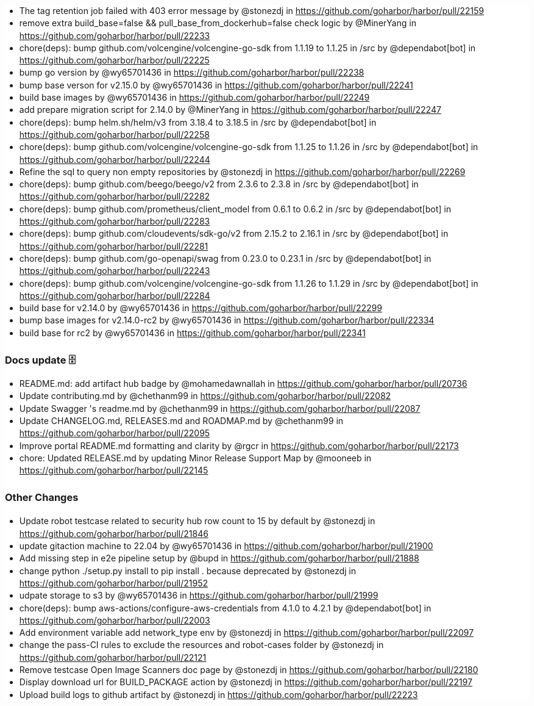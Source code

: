 * The tag retention job failed with 403 error message by @stonezdj in https://github.com/goharbor/harbor/pull/22159
* remove extra build_base=false && pull_base_from_dockerhub=false check logic by @MinerYang in https://github.com/goharbor/harbor/pull/22233
* chore(deps): bump github.com/volcengine/volcengine-go-sdk from 1.1.19 to 1.1.25 in /src by @dependabot[bot] in https://github.com/goharbor/harbor/pull/22225
* bump go version by @wy65701436 in https://github.com/goharbor/harbor/pull/22238
* bump base verson for v2.15.0 by @wy65701436 in https://github.com/goharbor/harbor/pull/22241
* build base images by @wy65701436 in https://github.com/goharbor/harbor/pull/22249
* add prepare migration script for 2.14.0 by @MinerYang in https://github.com/goharbor/harbor/pull/22247
* chore(deps): bump helm.sh/helm/v3 from 3.18.4 to 3.18.5 in /src by @dependabot[bot] in https://github.com/goharbor/harbor/pull/22258
* chore(deps): bump github.com/volcengine/volcengine-go-sdk from 1.1.25 to 1.1.26 in /src by @dependabot[bot] in https://github.com/goharbor/harbor/pull/22244
* Refine the sql to query non empty repositories by @stonezdj in https://github.com/goharbor/harbor/pull/22269
* chore(deps): bump github.com/beego/beego/v2 from 2.3.6 to 2.3.8 in /src by @dependabot[bot] in https://github.com/goharbor/harbor/pull/22282
* chore(deps): bump github.com/prometheus/client_model from 0.6.1 to 0.6.2 in /src by @dependabot[bot] in https://github.com/goharbor/harbor/pull/22283
* chore(deps): bump github.com/cloudevents/sdk-go/v2 from 2.15.2 to 2.16.1 in /src by @dependabot[bot] in https://github.com/goharbor/harbor/pull/22281
* chore(deps): bump github.com/go-openapi/swag from 0.23.0 to 0.23.1 in /src by @dependabot[bot] in https://github.com/goharbor/harbor/pull/22243
* chore(deps): bump github.com/volcengine/volcengine-go-sdk from 1.1.26 to 1.1.29 in /src by @dependabot[bot] in https://github.com/goharbor/harbor/pull/22284
* build base for v2.14.0 by @wy65701436 in https://github.com/goharbor/harbor/pull/22299
* bump base images for v2.14.0-rc2 by @wy65701436 in https://github.com/goharbor/harbor/pull/22334
* build base for rc2 by @wy65701436 in https://github.com/goharbor/harbor/pull/22341
### Docs update 🗄️
* README.md: add artifact hub badge by @mohamedawnallah in https://github.com/goharbor/harbor/pull/20736
* Update contributing.md by @chethanm99 in https://github.com/goharbor/harbor/pull/22082
* Update Swagger 's readme.md by @chethanm99 in https://github.com/goharbor/harbor/pull/22087
* Update CHANGELOG.md, RELEASES.md and ROADMAP.md by @chethanm99 in https://github.com/goharbor/harbor/pull/22095
* Improve portal README.md formatting and clarity by @rgcr in https://github.com/goharbor/harbor/pull/22173
* chore: Updated RELEASE.md by updating Minor Release Support Map by @mooneeb in https://github.com/goharbor/harbor/pull/22145
### Other Changes
* Update robot testcase related to security hub row count to 15 by default by @stonezdj in https://github.com/goharbor/harbor/pull/21846
* update gitaction machine to 22.04 by @wy65701436 in https://github.com/goharbor/harbor/pull/21900
* Add missing step in e2e pipeline setup by @bupd in https://github.com/goharbor/harbor/pull/21888
* change python ./setup.py install to pip install . because deprecated by @stonezdj in https://github.com/goharbor/harbor/pull/21952
* udpate storage to s3 by @wy65701436 in https://github.com/goharbor/harbor/pull/21999
* chore(deps): bump aws-actions/configure-aws-credentials from 4.1.0 to 4.2.1 by @dependabot[bot] in https://github.com/goharbor/harbor/pull/22003
* Add environment variable add network_type env by @stonezdj in https://github.com/goharbor/harbor/pull/22097
* change the pass-CI rules to exclude the resources and robot-cases folder by @stonezdj in https://github.com/goharbor/harbor/pull/22121
* Remove testcase Open Image Scanners doc page by @stonezdj in https://github.com/goharbor/harbor/pull/22180
* Display download url for BUILD_PACKAGE action by @stonezdj in https://github.com/goharbor/harbor/pull/22197
* Upload build logs to github artifact by @stonezdj in https://github.com/goharbor/harbor/pull/22223